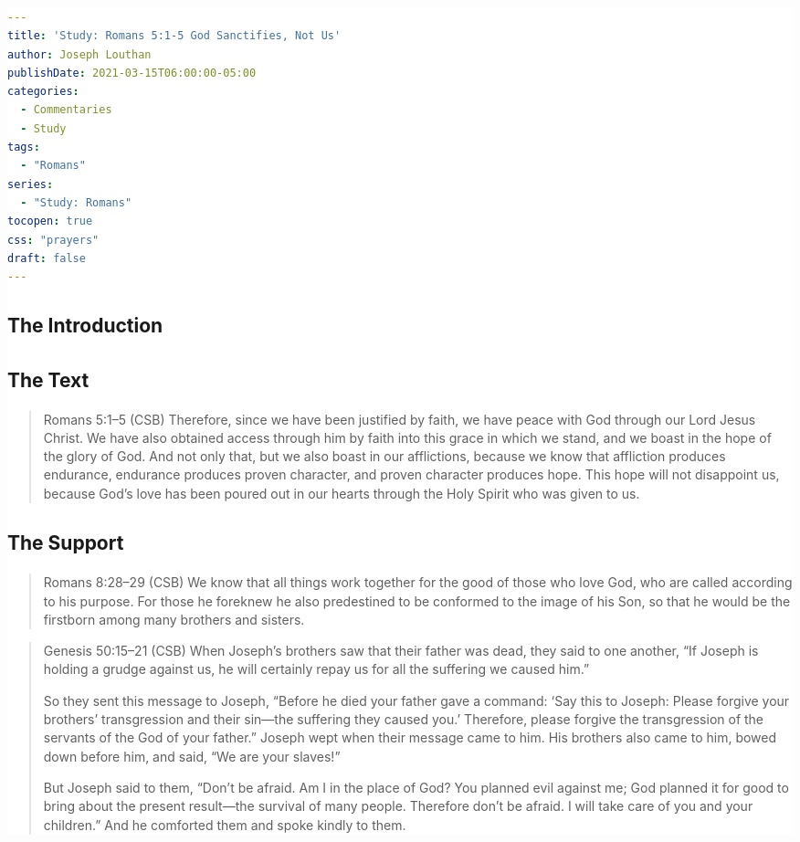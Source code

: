 ```yaml
---
title: 'Study: Romans 5:1-5 God Sanctifies, Not Us'
author: Joseph Louthan
publishDate: 2021-03-15T06:00:00-05:00
categories:
  - Commentaries
  - Study
tags:
  - "Romans"
series:
  - "Study: Romans"
tocopen: true
css: "prayers"
draft: false
---
```

## The Introduction

## The Text

>Romans 5:1–5 (CSB) Therefore, since we have been justified by faith, we have peace with God through our Lord Jesus Christ. We have also obtained access through him by faith into this grace in which we stand, and we boast in the hope of the glory of God. And not only that, but we also boast in our afflictions, because we know that affliction produces endurance, endurance produces proven character, and proven character produces hope. This hope will not disappoint us, because God’s love has been poured out in our hearts through the Holy Spirit who was given to us.

<div style="page-break-after: always;"></div>

## The Support

>Romans 8:28–29 (CSB) We know that all things work together for the good of those who love God, who are called according to his purpose. For those he foreknew he also predestined to be conformed to the image of his Son, so that he would be the firstborn among many brothers and sisters.

>Genesis 50:15–21 (CSB) When Joseph’s brothers saw that their father was dead, they said to one another, “If Joseph is holding a grudge against us, he will certainly repay us for all the suffering we caused him.”
>
>So they sent this message to Joseph, “Before he died your father gave a command: ‘Say this to Joseph: Please forgive your brothers’ transgression and their sin—the suffering they caused you.’ Therefore, please forgive the transgression of the servants of the God of your father.” Joseph wept when their message came to him. His brothers also came to him, bowed down before him, and said, “We are your slaves!”
>
>But Joseph said to them, “Don’t be afraid. Am I in the place of God? You planned evil against me; God planned it for good to bring about the present result—the survival of many people. Therefore don’t be afraid. I will take care of you and your children.” And he comforted them and spoke kindly to them.
